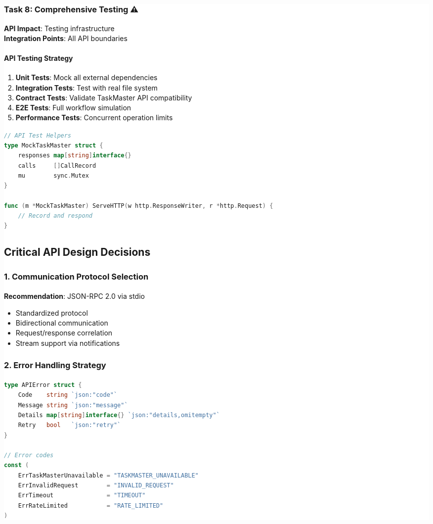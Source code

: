### Task 8: Comprehensive Testing ⚠️

**API Impact**: Testing infrastructure  
**Integration Points**: All API boundaries

#### API Testing Strategy

1. **Unit Tests**: Mock all external dependencies
2. **Integration Tests**: Test with real file system
3. **Contract Tests**: Validate TaskMaster API compatibility
4. **E2E Tests**: Full workflow simulation
5. **Performance Tests**: Concurrent operation limits

```go
// API Test Helpers
type MockTaskMaster struct {
    responses map[string]interface{}
    calls     []CallRecord
    mu        sync.Mutex
}

func (m *MockTaskMaster) ServeHTTP(w http.ResponseWriter, r *http.Request) {
    // Record and respond
}
```

## Critical API Design Decisions

### 1. Communication Protocol Selection

**Recommendation**: JSON-RPC 2.0 via stdio
- Standardized protocol
- Bidirectional communication
- Request/response correlation
- Stream support via notifications

### 2. Error Handling Strategy

```go
type APIError struct {
    Code    string `json:"code"`
    Message string `json:"message"`
    Details map[string]interface{} `json:"details,omitempty"`
    Retry   bool   `json:"retry"`
}

// Error codes
const (
    ErrTaskMasterUnavailable = "TASKMASTER_UNAVAILABLE"
    ErrInvalidRequest        = "INVALID_REQUEST"
    ErrTimeout               = "TIMEOUT"
    ErrRateLimited           = "RATE_LIMITED"
)
```
